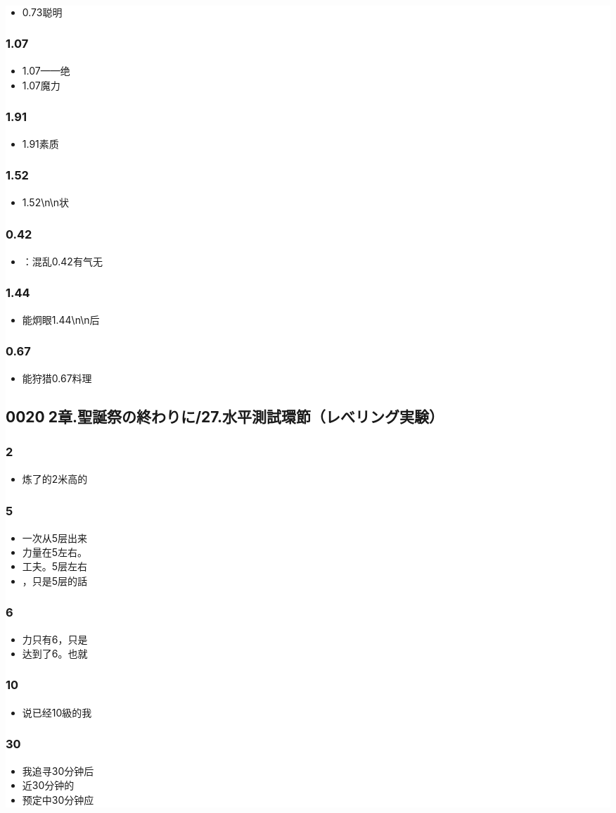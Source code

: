 - 0.73聪明

### 1.07

- 1.07——绝
- 1.07魔力

### 1.91

- 1.91素质

### 1.52

- 1.52\n\n状

### 0.42

- ：混乱0.42有气无

### 1.44

- 能炯眼1.44\n\n后

### 0.67

- 能狩猎0.67料理


## 0020 2章.聖誕祭の終わりに/27.水平測試環節（レべリング実験）

### 2

- 炼了的2米高的

### 5

- 一次从5层出来
- 力量在5左右。
- 工夫。5层左右
- ，只是5层的話

### 6

- 力只有6，只是
- 达到了6。也就

### 10

- 说已经10級的我

### 30

- 我追寻30分钟后
- 近30分钟的
- 预定中30分钟应
